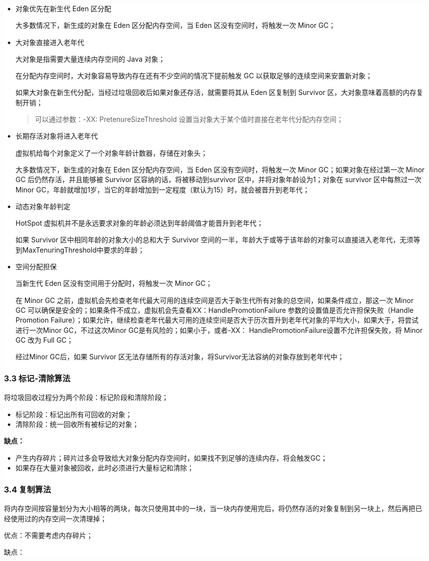 + 对象优先在新生代 Eden 区分配

  大多数情况下，新生成的对象在 Eden 区分配内存空间，当 Eden 区没有空间时，将触发一次 Minor GC；

+ 大对象直接进入老年代

  大对象是指需要大量连续内存空间的 Java 对象；

  在分配内存空间时，大对象容易导致内存在还有不少空间的情况下提前触发 GC 以获取足够的连续空间来安置新对象；

  如果大对象在新生代分配，当经过垃圾回收后如果对象还存活，就需要将其从 Eden 区复制到 Survivor 区，大对象意味着高额的内存复制开销；

  > 可以通过参数：-XX: PretenureSizeThreshold 设置当对象大于某个值时直接在老年代分配内存空间；

+ 长期存活对象将进入老年代

  虚拟机给每个对象定义了一个对象年龄计数器，存储在对象头；

  大多数情况下，新生成的对象在 Eden 区分配内存空间，当 Eden 区没有空间时，将触发一次 Minor GC；如果对象在经过第一次 Minor GC 后仍然存活，并且能够被 Survivor 区容纳的话，将被移动到survivor 区中，并将对象年龄设为1；对象在 survivor 区中每熬过一次 Minor GC，年龄就增加1岁，当它的年龄增加到一定程度（默认为15）时，就会被晋升到老年代；

+ 动态对象年龄判定

  HotSpot 虚拟机并不是永远要求对象的年龄必须达到年龄阈值才能晋升到老年代；

  如果 Survivor 区中相同年龄的对象大小的总和大于 Survivor 空间的一半，年龄大于或等于该年龄的对象可以直接进入老年代，无须等到MaxTenuringThreshold中要求的年龄；

+ 空间分配担保

  当新生代 Eden 区没有空间用于分配时，将触发一次 Minor GC；

  在 Minor GC 之前，虚拟机会先检查老年代最大可用的连续空间是否大于新生代所有对象的总空间，如果条件成立，那这一次 Minor GC 可以确保是安全的；如果条件不成立，虚拟机会先查看XX：HandlePromotionFailure 参数的设置值是否允许担保失败（Handle Promotion Failure）；如果允许，继续检查老年代最大可用的连续空间是否大于历次晋升到老年代对象的平均大小，如果大于，将尝试进行一次Minor GC，不过这次Minor GC是有风险的；如果小于，或者-XX： HandlePromotionFailure设置不允许担保失败，将 Minor GC 改为 Full GC；

  经过Minor GC后，如果 Survivor 区无法存储所有的存活对象，将Survivor无法容纳的对象存放到老年代中；



### 3.3 标记-清除算法

将垃圾回收过程分为两个阶段：标记阶段和清除阶段；

+ 标记阶段：标记出所有可回收的对象；
+ 清除阶段：统一回收所有被标记的对象；

**缺点：**

+ 产生内存碎片；碎片过多会导致给大对象分配内存空间时，如果找不到足够的连续内存，将会触发GC；
+ 如果存在大量对象被回收，此时必须进行大量标记和清除；



### 3.4 复制算法

将内存空间按容量划分为大小相等的两块，每次只使用其中的一块，当一块内存使用完后，将仍然存活的对象复制到另一块上，然后再把已经使用过的内存空间一次清理掉；

优点：不需要考虑内存碎片；

缺点：
